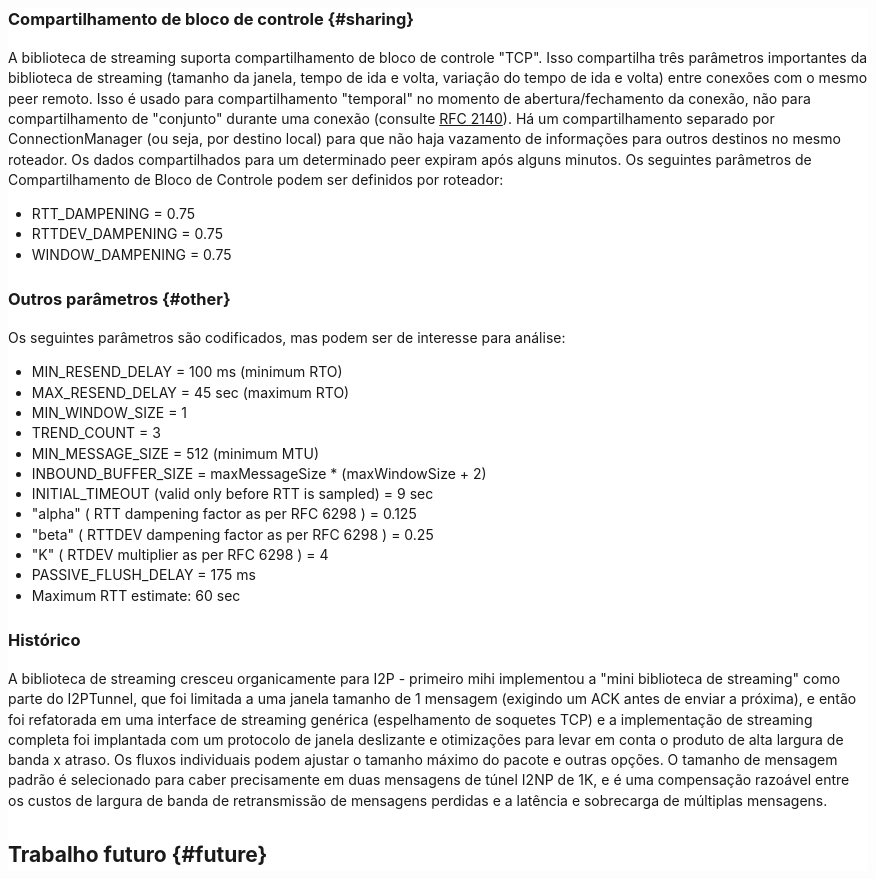 ### Compartilhamento de bloco de controle {#sharing}

A biblioteca de streaming suporta compartilhamento de bloco de controle
\"TCP\". Isso compartilha três parâmetros importantes da biblioteca de
streaming (tamanho da janela, tempo de ida e volta, variação do tempo de
ida e volta) entre conexões com o mesmo peer remoto. Isso é usado para
compartilhamento \"temporal\" no momento de abertura/fechamento da
conexão, não para compartilhamento de \"conjunto\" durante uma conexão
(consulte [RFC 2140](http://www.ietf.org/rfc/rfc2140.txt)). Há um
compartilhamento separado por ConnectionManager (ou seja, por destino
local) para que não haja vazamento de informações para outros destinos
no mesmo roteador. Os dados compartilhados para um determinado peer
expiram após alguns minutos. Os seguintes parâmetros de Compartilhamento
de Bloco de Controle podem ser definidos por roteador:

- RTT_DAMPENING = 0.75
- RTTDEV_DAMPENING = 0.75
- WINDOW_DAMPENING = 0.75

### Outros parâmetros {#other}

Os seguintes parâmetros são codificados, mas podem ser de interesse para
análise:

- MIN_RESEND_DELAY = 100 ms (minimum RTO)
- MAX_RESEND_DELAY = 45 sec (maximum RTO)
- MIN_WINDOW_SIZE = 1
- TREND_COUNT = 3
- MIN_MESSAGE_SIZE = 512 (minimum MTU)
- INBOUND_BUFFER_SIZE = maxMessageSize \* (maxWindowSize + 2)
- INITIAL_TIMEOUT (valid only before RTT is sampled) = 9 sec
- \"alpha\" ( RTT dampening factor as per RFC 6298 ) = 0.125
- \"beta\" ( RTTDEV dampening factor as per RFC 6298 ) = 0.25
- \"K\" ( RTDEV multiplier as per RFC 6298 ) = 4
- PASSIVE_FLUSH_DELAY = 175 ms
- Maximum RTT estimate: 60 sec

### Histórico

A biblioteca de streaming cresceu organicamente para I2P - primeiro mihi
implementou a \"mini biblioteca de streaming\" como parte do I2PTunnel,
que foi limitada a uma janela tamanho de 1 mensagem (exigindo um ACK
antes de enviar a próxima), e então foi refatorada em uma interface de
streaming genérica (espelhamento de soquetes TCP) e a implementação de
streaming completa foi implantada com um protocolo de janela deslizante
e otimizações para levar em conta o produto de alta largura de banda x
atraso. Os fluxos individuais podem ajustar o tamanho máximo do pacote e
outras opções. O tamanho de mensagem padrão é selecionado para caber
precisamente em duas mensagens de túnel I2NP de 1K, e é uma compensação
razoável entre os custos de largura de banda de retransmissão de
mensagens perdidas e a latência e sobrecarga de múltiplas mensagens.

## Trabalho futuro {#future}
